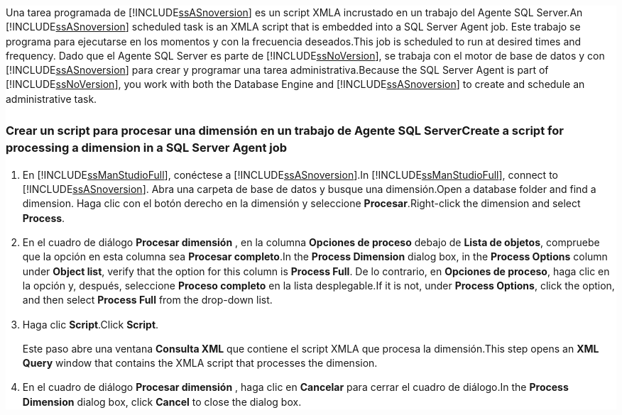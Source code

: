  <span data-ttu-id="a6bd4-126">Una tarea programada de [!INCLUDE[ssASnoversion](../../includes/ssasnoversion-md.md)] es un script XMLA incrustado en un trabajo del Agente SQL Server.</span><span class="sxs-lookup"><span data-stu-id="a6bd4-126">An [!INCLUDE[ssASnoversion](../../includes/ssasnoversion-md.md)] scheduled task is an XMLA script that is embedded into a SQL Server Agent job.</span></span> <span data-ttu-id="a6bd4-127">Este trabajo se programa para ejecutarse en los momentos y con la frecuencia deseados.</span><span class="sxs-lookup"><span data-stu-id="a6bd4-127">This job is scheduled to run at desired times and frequency.</span></span> <span data-ttu-id="a6bd4-128">Dado que el Agente SQL Server es parte de [!INCLUDE[ssNoVersion](../../includes/ssnoversion-md.md)], se trabaja con el motor de base de datos y con [!INCLUDE[ssASnoversion](../../includes/ssasnoversion-md.md)] para crear y programar una tarea administrativa.</span><span class="sxs-lookup"><span data-stu-id="a6bd4-128">Because the SQL Server Agent is part of [!INCLUDE[ssNoVersion](../../includes/ssnoversion-md.md)], you work with both the Database Engine and [!INCLUDE[ssASnoversion](../../includes/ssasnoversion-md.md)] to create and schedule an administrative task.</span></span>  
  
###  <a name="create-a-script-for-processing-a-dimension-in-a-sql-server-agent-job"></a><a name="bkmk_CreateScript"></a><span data-ttu-id="a6bd4-129">Crear un script para procesar una dimensión en un trabajo de Agente SQL Server</span><span class="sxs-lookup"><span data-stu-id="a6bd4-129">Create a script for processing a dimension in a SQL Server Agent job</span></span>  
  
1.  <span data-ttu-id="a6bd4-130">En [!INCLUDE[ssManStudioFull](../../includes/ssmanstudiofull-md.md)], conéctese a [!INCLUDE[ssASnoversion](../../includes/ssasnoversion-md.md)].</span><span class="sxs-lookup"><span data-stu-id="a6bd4-130">In [!INCLUDE[ssManStudioFull](../../includes/ssmanstudiofull-md.md)], connect to [!INCLUDE[ssASnoversion](../../includes/ssasnoversion-md.md)].</span></span> <span data-ttu-id="a6bd4-131">Abra una carpeta de base de datos y busque una dimensión.</span><span class="sxs-lookup"><span data-stu-id="a6bd4-131">Open a database folder and find a dimension.</span></span> <span data-ttu-id="a6bd4-132">Haga clic con el botón derecho en la dimensión y seleccione **Procesar**.</span><span class="sxs-lookup"><span data-stu-id="a6bd4-132">Right-click the dimension and select **Process**.</span></span>  
  
2.  <span data-ttu-id="a6bd4-133">En el cuadro de diálogo **Procesar dimensión** , en la columna **Opciones de proceso** debajo de **Lista de objetos**, compruebe que la opción en esta columna sea **Procesar completo**.</span><span class="sxs-lookup"><span data-stu-id="a6bd4-133">In the **Process Dimension** dialog box, in the **Process Options** column under **Object list**, verify that the option for this column is **Process Full**.</span></span> <span data-ttu-id="a6bd4-134">De lo contrario, en **Opciones de proceso**, haga clic en la opción y, después, seleccione **Proceso completo** en la lista desplegable.</span><span class="sxs-lookup"><span data-stu-id="a6bd4-134">If it is not, under **Process Options**, click the option, and then select **Process Full** from the drop-down list.</span></span>  
  
3.  <span data-ttu-id="a6bd4-135">Haga clic **Script**.</span><span class="sxs-lookup"><span data-stu-id="a6bd4-135">Click **Script**.</span></span>  
  
     <span data-ttu-id="a6bd4-136">Este paso abre una ventana **Consulta XML** que contiene el script XMLA que procesa la dimensión.</span><span class="sxs-lookup"><span data-stu-id="a6bd4-136">This step opens an **XML Query** window that contains the XMLA script that processes the dimension.</span></span>  
  
4.  <span data-ttu-id="a6bd4-137">En el cuadro de diálogo **Procesar dimensión** , haga clic en **Cancelar** para cerrar el cuadro de diálogo.</span><span class="sxs-lookup"><span data-stu-id="a6bd4-137">In the **Process Dimension** dialog box, click **Cancel** to close the dialog box.</span></span>  
  